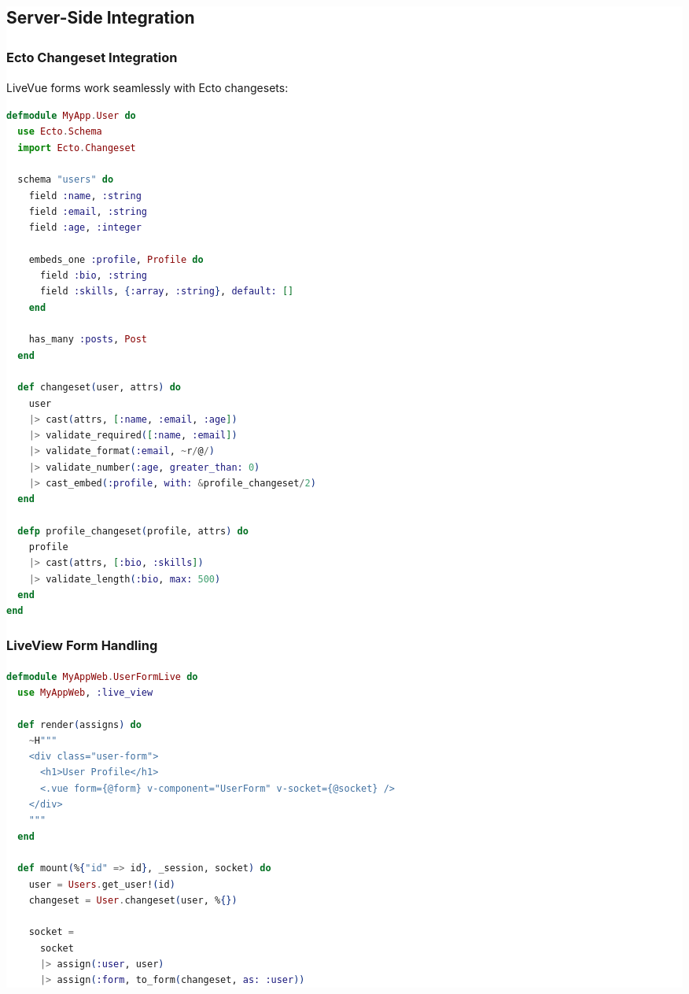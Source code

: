 ## Server-Side Integration

### Ecto Changeset Integration

LiveVue forms work seamlessly with Ecto changesets:

```elixir
defmodule MyApp.User do
  use Ecto.Schema
  import Ecto.Changeset

  schema "users" do
    field :name, :string
    field :email, :string
    field :age, :integer

    embeds_one :profile, Profile do
      field :bio, :string
      field :skills, {:array, :string}, default: []
    end

    has_many :posts, Post
  end

  def changeset(user, attrs) do
    user
    |> cast(attrs, [:name, :email, :age])
    |> validate_required([:name, :email])
    |> validate_format(:email, ~r/@/)
    |> validate_number(:age, greater_than: 0)
    |> cast_embed(:profile, with: &profile_changeset/2)
  end

  defp profile_changeset(profile, attrs) do
    profile
    |> cast(attrs, [:bio, :skills])
    |> validate_length(:bio, max: 500)
  end
end
```

### LiveView Form Handling

```elixir
defmodule MyAppWeb.UserFormLive do
  use MyAppWeb, :live_view

  def render(assigns) do
    ~H"""
    <div class="user-form">
      <h1>User Profile</h1>
      <.vue form={@form} v-component="UserForm" v-socket={@socket} />
    </div>
    """
  end

  def mount(%{"id" => id}, _session, socket) do
    user = Users.get_user!(id)
    changeset = User.changeset(user, %{})

    socket =
      socket
      |> assign(:user, user)
      |> assign(:form, to_form(changeset, as: :user))
```